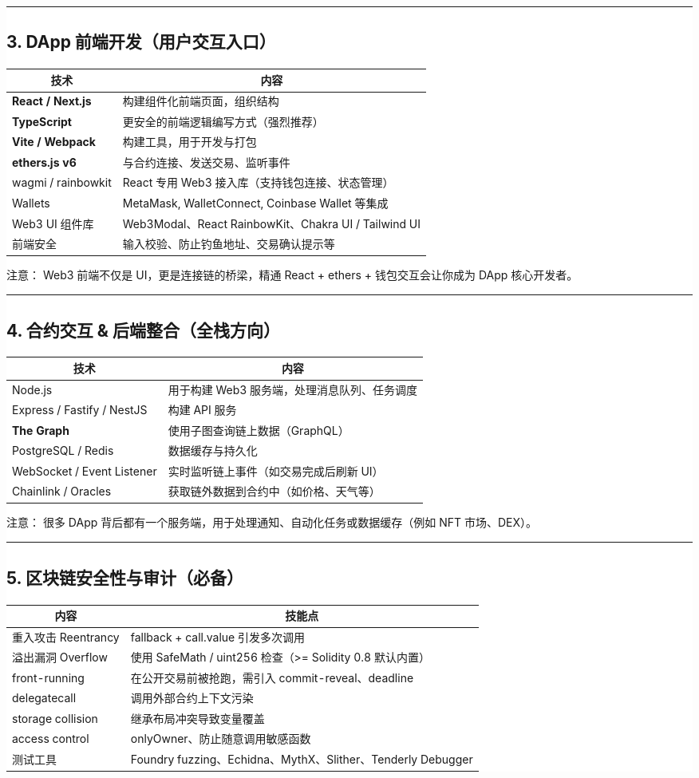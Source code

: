 ------

## 3. DApp 前端开发（用户交互入口）

| 技术                | 内容                                                 |
| ------------------- | ---------------------------------------------------- |
| **React / Next.js** | 构建组件化前端页面，组织结构                         |
| **TypeScript**      | 更安全的前端逻辑编写方式（强烈推荐）                 |
| **Vite / Webpack**  | 构建工具，用于开发与打包                             |
| **ethers.js v6**    | 与合约连接、发送交易、监听事件                       |
| wagmi / rainbowkit  | React 专用 Web3 接入库（支持钱包连接、状态管理）     |
| Wallets             | MetaMask, WalletConnect, Coinbase Wallet 等集成      |
| Web3 UI 组件库      | Web3Modal、React RainbowKit、Chakra UI / Tailwind UI |
| 前端安全            | 输入校验、防止钓鱼地址、交易确认提示等               |

注意： Web3 前端不仅是 UI，更是连接链的桥梁，精通 React + ethers + 钱包交互会让你成为 DApp 核心开发者。

------

## 4. 合约交互 & 后端整合（全栈方向）

| 技术                       | 内容                                         |
| -------------------------- | -------------------------------------------- |
| Node.js                    | 用于构建 Web3 服务端，处理消息队列、任务调度 |
| Express / Fastify / NestJS | 构建 API 服务                                |
| **The Graph**              | 使用子图查询链上数据（GraphQL）              |
| PostgreSQL / Redis         | 数据缓存与持久化                             |
| WebSocket / Event Listener | 实时监听链上事件（如交易完成后刷新 UI）      |
| Chainlink / Oracles        | 获取链外数据到合约中（如价格、天气等）       |

注意： 很多 DApp 背后都有一个服务端，用于处理通知、自动化任务或数据缓存（例如 NFT 市场、DEX）。

------

## 5. 区块链安全性与审计（必备）

| 内容                | 技能点                                                      |
| ------------------- | ----------------------------------------------------------- |
| 重入攻击 Reentrancy | fallback + call.value 引发多次调用                          |
| 溢出漏洞 Overflow   | 使用 SafeMath / uint256 检查（>= Solidity 0.8 默认内置）    |
| front-running       | 在公开交易前被抢跑，需引入 commit-reveal、deadline          |
| delegatecall        | 调用外部合约上下文污染                                      |
| storage collision   | 继承布局冲突导致变量覆盖                                    |
| access control      | onlyOwner、防止随意调用敏感函数                             |
| 测试工具            | Foundry fuzzing、Echidna、MythX、Slither、Tenderly Debugger |

